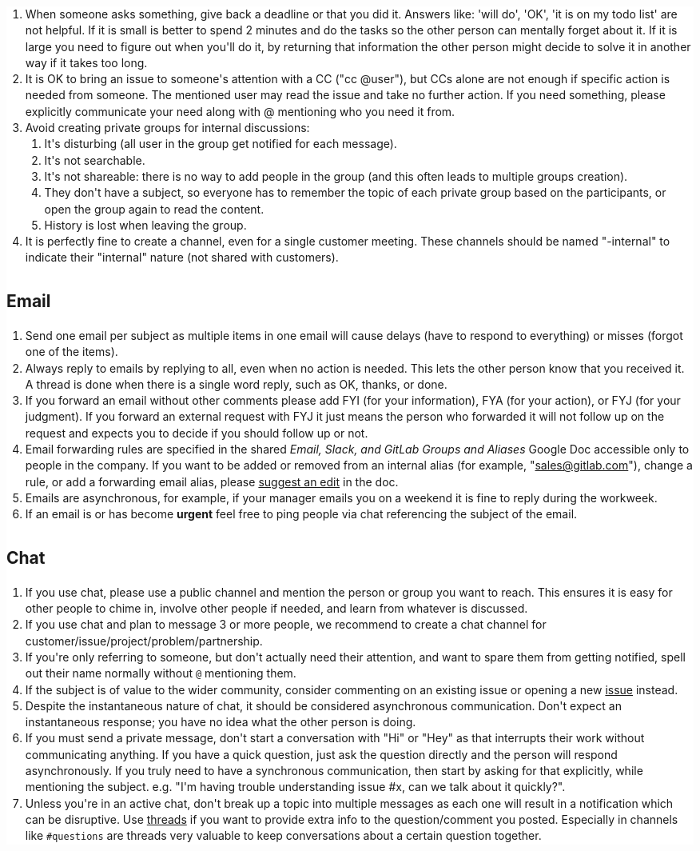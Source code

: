 1. When someone asks something, give back a deadline or that you did it. Answers like: 'will do', 'OK', 'it is on my todo list' are not helpful. If it is small is better to spend 2 minutes and do the tasks so the other person can mentally forget about it. If it is large you need to figure out when you'll do it, by returning that information the other person might decide to solve it in another way if it takes too long.
1. It is OK to bring an issue to someone's attention with a CC ("cc @user"), but CCs alone are not enough if specific action is needed from someone. The mentioned user may read the issue and take no further action. If you need something, please explicitly communicate your need along with @ mentioning who you need it from.
1. Avoid creating private groups for internal discussions:
    1. It's disturbing (all user in the group get notified for each message).
    1. It's not searchable.
    1. It's not shareable: there is no way to add people in the group (and this often leads to multiple groups creation).
    1. They don't have a subject, so everyone has to remember the topic of each private group based on the participants, or open the group again to read the content.
    1. History is lost when leaving the group.
1. It is perfectly fine to create a channel, even for a single customer meeting. These channels should be named "<customer>-internal" to indicate their "internal" nature (not shared with customers).

## Email

1. Send one email per subject as multiple items in one email will cause delays (have to respond to everything) or misses (forgot one of the items).
1. Always reply to emails by replying to all, even when no action is needed. This lets the other person know that you received it. A thread is done when there is a single word reply, such as OK, thanks, or done.
1. If you forward an email without other comments please add FYI (for your information), FYA (for your action), or FYJ (for your judgment). If you forward an external request with FYJ it just means the person who forwarded it will not follow up on the request and expects you to decide if you should follow up or not.
1. Email forwarding rules are specified in the shared _Email, Slack, and GitLab Groups and Aliases_ Google Doc accessible only to people in the company. If you want to be added or removed from an internal alias (for example, "sales@gitlab.com"), change a rule, or add a forwarding email alias, please [suggest an edit](https://support.google.com/docs/answer/6033474?hl=en) in the doc.
1. Emails are asynchronous, for example, if your manager emails you on a weekend it is fine to reply during the workweek.
1. If an email is or has become **urgent** feel free to ping people via chat referencing the subject of the email.

## Chat

1. If you use chat, please use a public channel and mention the person or group you want to reach. This ensures it is easy for other people to chime in, involve other people if needed, and learn from whatever is discussed.
1. If you use chat and plan to message 3 or more people, we recommend to create a chat channel for customer/issue/project/problem/partnership.
1. If you're only referring to someone, but don't actually need their attention, and want to spare them from getting notified, spell out their name normally without `@` mentioning them.
1. If the subject is of value to the wider community, consider commenting on an existing issue or opening a new [issue](#everything-starts-with-an-issue) instead.
1. Despite the instantaneous nature of chat, it should be considered asynchronous communication. Don't expect an instantaneous response; you have no idea what the other person is doing.
1. If you must send a private message, don't start a conversation with "Hi" or "Hey" as that interrupts their work without communicating anything. If you have a quick question, just ask the question directly and the person will respond asynchronously. If you truly need to have a synchronous communication, then start by asking for that explicitly, while mentioning the subject. e.g. "I'm having trouble understanding issue #x, can we talk about it quickly?".
1. Unless you're in an active chat, don't break up a topic into multiple messages as each one will result in a notification which can be disruptive. Use [threads](https://get.slack.help/hc/en-us/articles/115000769927-Message-threads) if you want to provide extra info to the question/comment you posted. Especially in channels like `#questions` are threads very valuable to keep conversations about a certain question together.